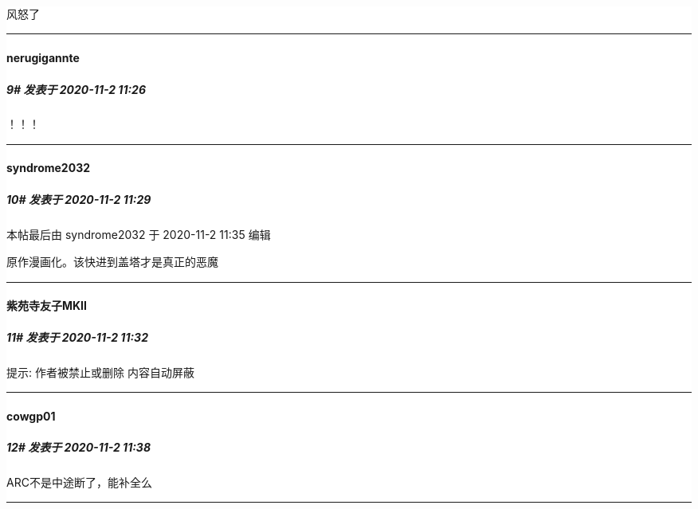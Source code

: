 


风怒了







*****

####  nerugigannte  
##### 9#       发表于 2020-11-2 11:26




！！！







*****

####  syndrome2032  
##### 10#       发表于 2020-11-2 11:29



 本帖最后由 syndrome2032 于 2020-11-2 11:35 编辑 

原作漫画化。该快进到盖塔才是真正的恶魔







*****

####  紫苑寺友子MKII  
##### 11#       发表于 2020-11-2 11:32

提示: 作者被禁止或删除 内容自动屏蔽



*****

####  cowgp01  
##### 12#       发表于 2020-11-2 11:38




ARC不是中途断了，能补全么







*****
